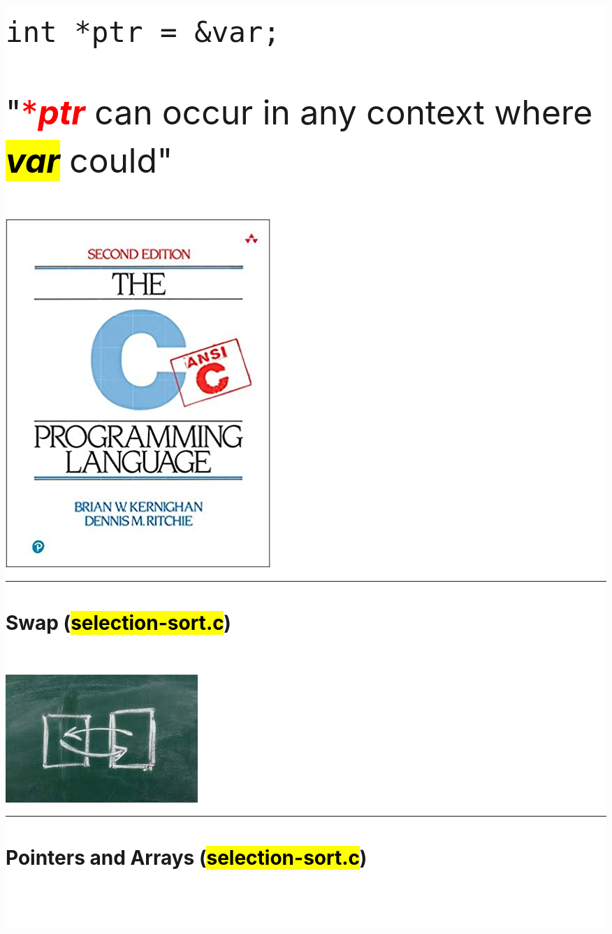 <font size = 12>

<code>int *ptr = &var;</code>

"<font color = red>****ptr***</font> can occur in any context where <mark>***var***</mark> could"

</font>

![w:280](figs/KR.jpg)

---
# Swap (<mark>selection-sort.c</mark>)
<br>

![w:600](figs/swap.jpeg)

---
# Pointers and Arrays (<mark>selection-sort.c</mark>)
<br>
<br>
<br>
